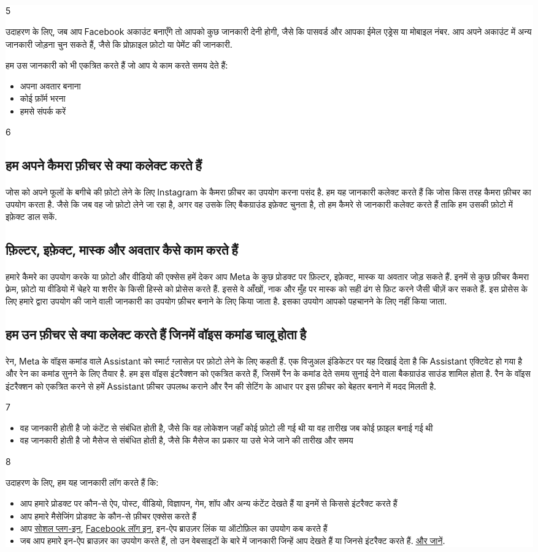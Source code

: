 5

उदाहरण के लिए, जब आप Facebook अकाउंट बनाएँगे तो आपको कुछ जानकारी देनी होगी, जैसे कि पासवर्ड और आपका ईमेल एड्रेस या मोबाइल नंबर. आप अपने अकाउंट में अन्य जानकारी जोड़ना चुन सकते हैं, जैसे कि प्रोफ़ाइल फ़ोटो या पेमेंट की जानकारी.

हम उस जानकारी को भी एकत्रित करते हैं जो आप ये काम करते समय देते हैं:

* अपना अवतार बनाना
* कोई फ़ॉर्म भरना
* हमसे संपर्क करें

6

हम अपने कैमरा फ़ीचर से क्या कलेक्ट करते हैं
-------------------------------------------

जोस को अपने फूलों के बगीचे की फ़ोटो लेने के लिए Instagram के कैमरा फ़ीचर का उपयोग करना पसंद है. हम यह जानकारी कलेक्ट करते हैं कि जोस किस तरह कैमरा फ़ीचर का उपयोग करता है. जैसे कि जब वह जो फ़ोटो लेने जा रहा है, अगर वह उसके लिए बैकग्राउंड इफ़ेक्ट चुनता है, तो हम कैमरे से जानकारी कलेक्ट करते हैं ताकि हम उसकी फ़ोटो में इफ़ेक्ट डाल सकें.

फ़िल्टर, इफ़ेक्ट, मास्क और अवतार कैसे काम करते हैं
--------------------------------------------------

हमारे कैमरे का उपयोग करके या फ़ोटो और वीडियो की एक्सेस हमें देकर आप Meta के कुछ प्रोडक्ट पर फ़िल्टर, इफ़ेक्ट, मास्क या अवतार जोड़ सकते हैं. इनमें से कुछ फ़ीचर कैमरा फ़्रेम, फ़ोटो या वीडियो में चेहरे या शरीर के किसी हिस्से को प्रोसेस करते हैं. इससे वे आँखों, नाक और मुँह पर मास्क को सही ढंग से फ़िट करने जैसी चीज़ें कर सकते हैं. इस प्रोसेस के लिए हमारे द्वारा उपयोग की जाने वाली जानकारी का उपयोग फ़ीचर बनाने के लिए किया जाता है. इसका उपयोग आपको पहचानने के लिए नहीं किया जाता.

हम उन फ़ीचर से क्या कलेक्ट करते हैं जिनमें वॉइस कमांड चालू होता है
------------------------------------------------------------------

रेन, Meta के वॉइस कमांड वाले Assistant को स्मार्ट ग्लासेज़ पर फ़ोटो लेने के लिए कहती हैं. एक विजुअल इंडिकेटर पर यह दिखाई देता है कि Assistant एक्टिवेट हो गया है और रेन का कमांड सुनने के लिए तैयार है. हम इस वॉइस इंटरैक्शन को एकत्रित करते हैं, जिसमें रैन के कमांड देते समय सुनाई देने वाला बैकग्राउंड साउंड शामिल होता है. रैन के वॉइस इंटरैक्शन को एकत्रित करने से हमें Assistant फ़ीचर उपलब्ध कराने और रैन की सेटिंग के आधार पर इस फ़ीचर को बेहतर बनाने में मदद मिलती है.

7

* वह जानकारी होती है जो कंटेंट से संबंधित होती है, जैसे कि वह लोकेशन जहाँ कोई फ़ोटो ली गई थी या वह तारीख जब कोई फ़ाइल बनाई गई थी
* वह जानकारी होती है जो मैसेज से संबंधित होती है, जैसे कि मैसेज का प्रकार या उसे भेजे जाने की तारीख और समय

8

उदाहरण के लिए, हम यह जानकारी लॉग करते हैं कि:

* आप हमारे प्रोडक्ट पर कौन-से ऐप, पोस्ट, वीडियो, विज्ञापन, गेम, शॉप और अन्य कंटेंट देखते हैं या इनमें से किससे इंटरैक्ट करते हैं
* आप हमारे मैसेजिंग प्रोडक्ट के कौन-से फ़ीचर एक्सेस करते हैं
* आप [सोशल प्लग-इन](https://developers.facebook.com/products/social-plugins/?locale2=hi_IN), [Facebook लॉग इन](https://developers.facebook.com/products/facebook-login/?locale2=hi_IN), इन-ऐप ब्राउज़र लिंक या ऑटोफ़िल का उपयोग कब करते हैं
* जब आप हमारे इन-ऐप ब्राउज़र का उपयोग करते हैं, तो उन वेबसाइटों के बारे में जानकारी जिन्हें आप देखते हैं या जिनसे इंटरैक्ट करते हैं. [और जानें](https://www.facebook.com/business/help/206578174518231?locale2=hi_IN).
